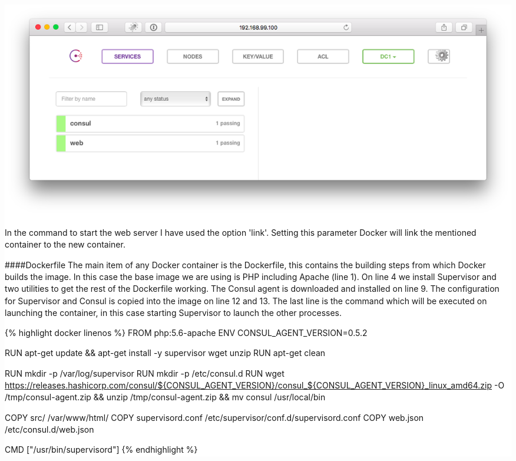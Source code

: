 ![Consul UI with webserver](/images/2015-12-05-scaling-your-webapplication-with-docker/consul-ui-web.png)

In the command to start the web server I have used the option 'link'. Setting this parameter Docker will link the mentioned container to the new container.

####Dockerfile
The main item of any Docker container is the Dockerfile, this contains the building steps from which Docker builds the image.
In this case the base image we are using is PHP including Apache (line 1). On line 4 we install Supervisor and two
utilities to get the rest of the Dockerfile working. The Consul agent is downloaded and installed on line 9. The configuration for 
Supervisor and Consul is copied into the image on line 12 and 13. The last line is the command which will be executed on launching the container, 
in this case starting Supervisor to launch the other processes.

{% highlight docker linenos %}
FROM php:5.6-apache
ENV CONSUL_AGENT_VERSION=0.5.2

RUN apt-get update && apt-get install -y supervisor wget unzip
RUN apt-get clean

RUN mkdir -p /var/log/supervisor
RUN mkdir -p /etc/consul.d 
RUN wget https://releases.hashicorp.com/consul/${CONSUL_AGENT_VERSION}/consul_${CONSUL_AGENT_VERSION}_linux_amd64.zip -O /tmp/consul-agent.zip && unzip /tmp/consul-agent.zip && mv consul /usr/local/bin

COPY src/ /var/www/html/
COPY supervisord.conf /etc/supervisor/conf.d/supervisord.conf
COPY web.json /etc/consul.d/web.json

CMD ["/usr/bin/supervisord"]
{% endhighlight %}

